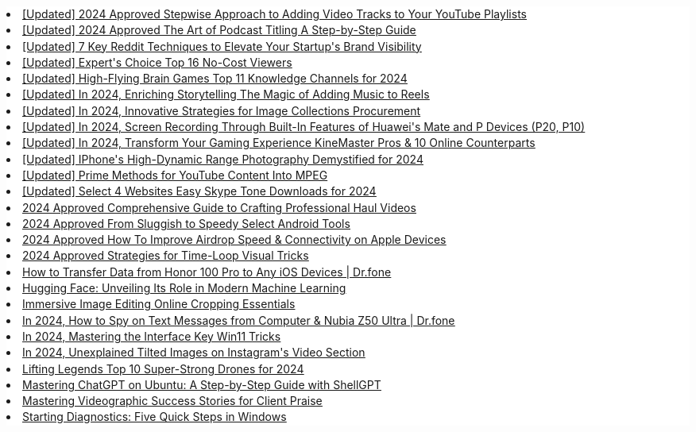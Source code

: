 <li><a href="https://fox-info.techidaily.com/updated-2024-approved-stepwise-approach-to-adding-video-tracks-to-your-youtube-playlists/"><u>[Updated] 2024 Approved Stepwise Approach to Adding Video Tracks to Your YouTube Playlists</u></a></li>
<li><a href="https://fox-info.techidaily.com/updated-2024-approved-the-art-of-podcast-titling-a-step-by-step-guide/"><u>[Updated] 2024 Approved The Art of Podcast Titling A Step-by-Step Guide</u></a></li>
<li><a href="https://fox-info.techidaily.com/updated-7-key-reddit-techniques-to-elevate-your-startups-brand-visibility/"><u>[Updated] 7 Key Reddit Techniques to Elevate Your Startup's Brand Visibility</u></a></li>
<li><a href="https://fox-info.techidaily.com/updated-experts-choice-top-16-no-cost-viewers/"><u>[Updated] Expert's Choice Top 16 No-Cost Viewers</u></a></li>
<li><a href="https://fox-info.techidaily.com/updated-high-flying-brain-games-top-11-knowledge-channels-for-2024/"><u>[Updated] High-Flying Brain Games Top 11 Knowledge Channels for 2024</u></a></li>
<li><a href="https://fox-info.techidaily.com/updated-in-2024-enriching-storytelling-the-magic-of-adding-music-to-reels/"><u>[Updated] In 2024, Enriching Storytelling The Magic of Adding Music to Reels</u></a></li>
<li><a href="https://fox-info.techidaily.com/updated-in-2024-innovative-strategies-for-image-collections-procurement/"><u>[Updated] In 2024, Innovative Strategies for Image Collections Procurement</u></a></li>
<li><a href="https://digital-screen-recording.techidaily.com/updated-in-2024-screen-recording-through-built-in-features-of-huaweis-mate-and-p-devices-p20-p10/"><u>[Updated] In 2024, Screen Recording Through Built-In Features of Huawei's Mate and P Devices (P20, P10)</u></a></li>
<li><a href="https://fox-info.techidaily.com/updated-in-2024-transform-your-gaming-experience-kinemaster-pros-and-10-online-counterparts/"><u>[Updated] In 2024, Transform Your Gaming Experience KineMaster Pros & 10 Online Counterparts</u></a></li>
<li><a href="https://fox-info.techidaily.com/updated-iphones-high-dynamic-range-photography-demystified-for-2024/"><u>[Updated] IPhone's High-Dynamic Range Photography Demystified for 2024</u></a></li>
<li><a href="https://fox-info.techidaily.com/updated-prime-methods-for-youtube-content-into-mpeg/"><u>[Updated] Prime Methods for YouTube Content Into MPEG</u></a></li>
<li><a href="https://fox-info.techidaily.com/updated-select-4-websites-easy-skype-tone-downloads-for-2024/"><u>[Updated] Select 4 Websites Easy Skype Tone Downloads for 2024</u></a></li>
<li><a href="https://fox-info.techidaily.com/2024-approved-comprehensive-guide-to-crafting-professional-haul-videos/"><u>2024 Approved Comprehensive Guide to Crafting Professional Haul Videos</u></a></li>
<li><a href="https://fox-info.techidaily.com/2024-approved-from-sluggish-to-speedy-select-android-tools/"><u>2024 Approved From Sluggish to Speedy Select Android Tools</u></a></li>
<li><a href="https://fox-info.techidaily.com/2024-approved-how-to-improve-airdrop-speed-and-connectivity-on-apple-devices/"><u>2024 Approved How To Improve Airdrop Speed & Connectivity on Apple Devices</u></a></li>
<li><a href="https://fox-info.techidaily.com/2024-approved-strategies-for-time-loop-visual-tricks/"><u>2024 Approved Strategies for Time-Loop Visual Tricks</u></a></li>
<li><a href="https://android-transfer.techidaily.com/how-to-transfer-data-from-honor-100-pro-to-any-ios-devices-drfone-by-drfone-transfer-from-android-transfer-from-android/"><u>How to Transfer Data from Honor 100 Pro to Any iOS Devices | Dr.fone</u></a></li>
<li><a href="https://tech-savvy.techidaily.com/hugging-face-unveiling-its-role-in-modern-machine-learning/"><u>Hugging Face: Unveiling Its Role in Modern Machine Learning</u></a></li>
<li><a href="https://fox-info.techidaily.com/immersive-image-editing-online-cropping-essentials/"><u>Immersive Image Editing Online Cropping Essentials</u></a></li>
<li><a href="https://android-location-track.techidaily.com/in-2024-how-to-spy-on-text-messages-from-computer-and-nubia-z50-ultra-drfone-by-drfone-virtual-android/"><u>In 2024, How to Spy on Text Messages from Computer & Nubia Z50 Ultra | Dr.fone</u></a></li>
<li><a href="https://fox-info.techidaily.com/in-2024-mastering-the-interface-key-win11-tricks/"><u>In 2024, Mastering the Interface Key Win11 Tricks</u></a></li>
<li><a href="https://fox-info.techidaily.com/in-2024-unexplained-tilted-images-on-instagrams-video-section/"><u>In 2024, Unexplained Tilted Images on Instagram's Video Section</u></a></li>
<li><a href="https://fox-info.techidaily.com/lifting-legends-top-10-super-strong-drones-for-2024/"><u>Lifting Legends Top 10 Super-Strong Drones for 2024</u></a></li>
<li><a href="https://tech-haven.techidaily.com/mastering-chatgpt-on-ubuntu-a-step-by-step-guide-with-shellgpt/"><u>Mastering ChatGPT on Ubuntu: A Step-by-Step Guide with ShellGPT</u></a></li>
<li><a href="https://fox-info.techidaily.com/mastering-videographic-success-stories-for-client-praise/"><u>Mastering Videographic Success Stories for Client Praise</u></a></li>
<li><a href="https://windows11.techidaily.com/starting-diagnostics-five-quick-steps-in-windows/"><u>Starting Diagnostics: Five Quick Steps in Windows</u></a></li>